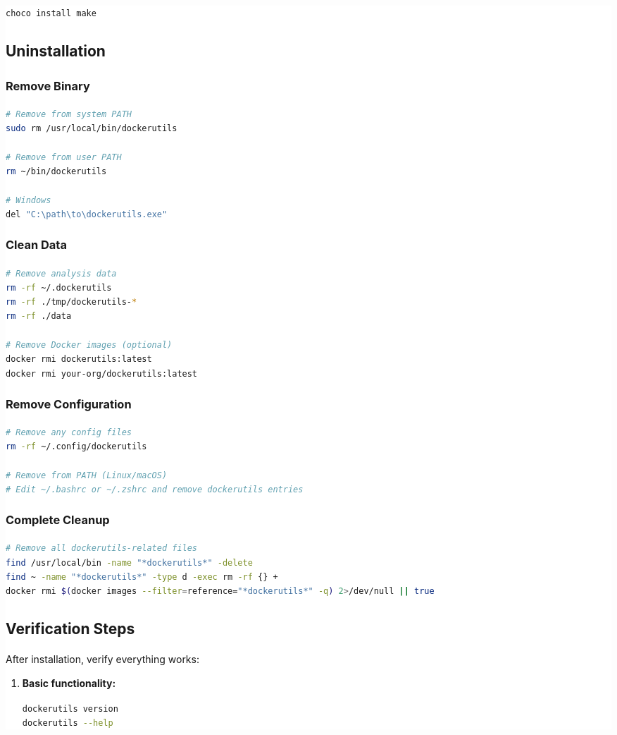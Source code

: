 ```bash
choco install make
```

## Uninstallation

### Remove Binary
```bash
# Remove from system PATH
sudo rm /usr/local/bin/dockerutils

# Remove from user PATH
rm ~/bin/dockerutils

# Windows
del "C:\path\to\dockerutils.exe"
```

### Clean Data
```bash
# Remove analysis data
rm -rf ~/.dockerutils
rm -rf ./tmp/dockerutils-*
rm -rf ./data

# Remove Docker images (optional)
docker rmi dockerutils:latest
docker rmi your-org/dockerutils:latest
```

### Remove Configuration
```bash
# Remove any config files
rm -rf ~/.config/dockerutils

# Remove from PATH (Linux/macOS)
# Edit ~/.bashrc or ~/.zshrc and remove dockerutils entries
```

### Complete Cleanup
```bash
# Remove all dockerutils-related files
find /usr/local/bin -name "*dockerutils*" -delete
find ~ -name "*dockerutils*" -type d -exec rm -rf {} +
docker rmi $(docker images --filter=reference="*dockerutils*" -q) 2>/dev/null || true
```

## Verification Steps

After installation, verify everything works:

1. **Basic functionality:**
   ```bash
   dockerutils version
   dockerutils --help
   ```
